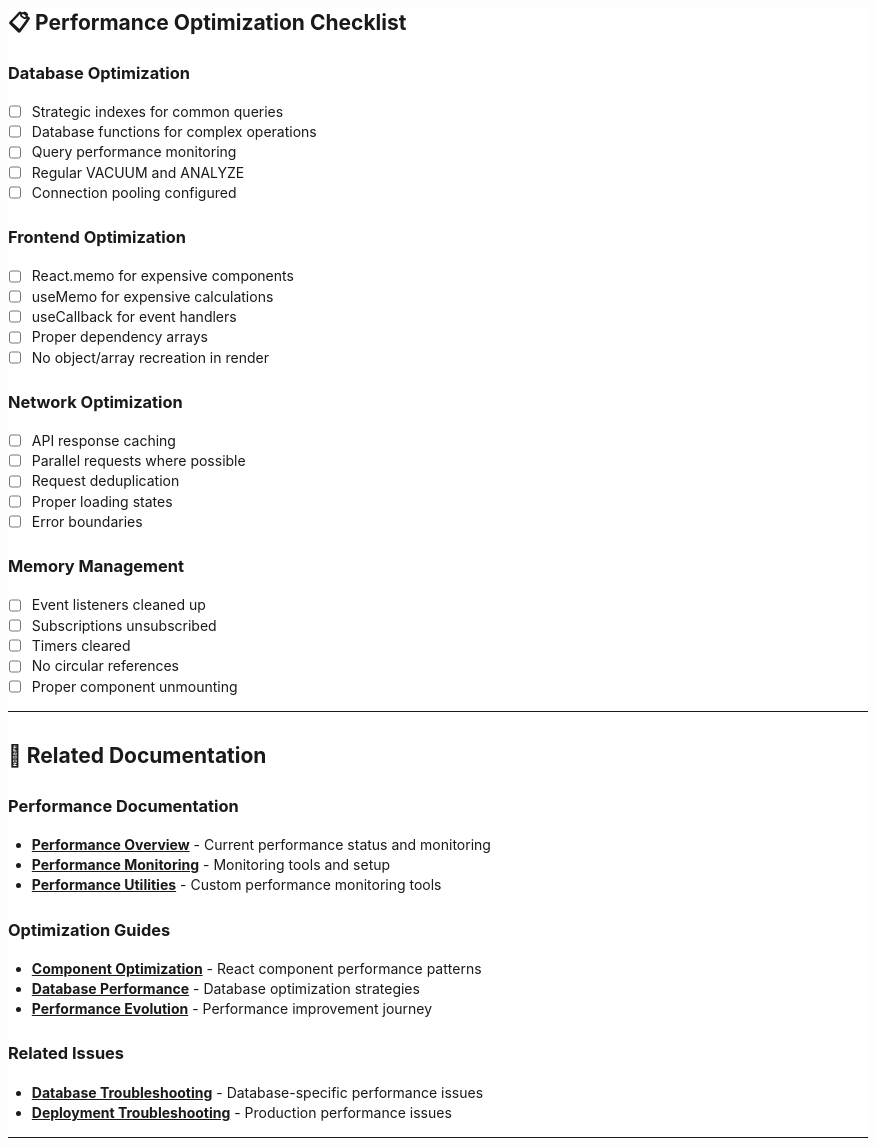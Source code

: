 
## 📋 Performance Optimization Checklist

### **Database Optimization**
- [ ] Strategic indexes for common queries
- [ ] Database functions for complex operations
- [ ] Query performance monitoring
- [ ] Regular VACUUM and ANALYZE
- [ ] Connection pooling configured

### **Frontend Optimization**
- [ ] React.memo for expensive components
- [ ] useMemo for expensive calculations
- [ ] useCallback for event handlers
- [ ] Proper dependency arrays
- [ ] No object/array recreation in render

### **Network Optimization**
- [ ] API response caching
- [ ] Parallel requests where possible
- [ ] Request deduplication
- [ ] Proper loading states
- [ ] Error boundaries

### **Memory Management**
- [ ] Event listeners cleaned up
- [ ] Subscriptions unsubscribed
- [ ] Timers cleared
- [ ] No circular references
- [ ] Proper component unmounting

---

## 🔗 Related Documentation

### **Performance Documentation**
- **[Performance Overview](../performance/README.md)** - Current performance status and monitoring
- **[Performance Monitoring](../performance/monitoring.md)** - Monitoring tools and setup
- **[Performance Utilities](../performance/utilities.md)** - Custom performance monitoring tools

### **Optimization Guides**
- **[Component Optimization](../components/optimization.md)** - React component performance patterns
- **[Database Performance](../database/performance.md)** - Database optimization strategies
- **[Performance Evolution](../history/performance-evolution.md)** - Performance improvement journey

### **Related Issues**
- **[Database Troubleshooting](./database.md)** - Database-specific performance issues
- **[Deployment Troubleshooting](./deployment.md)** - Production performance issues

---